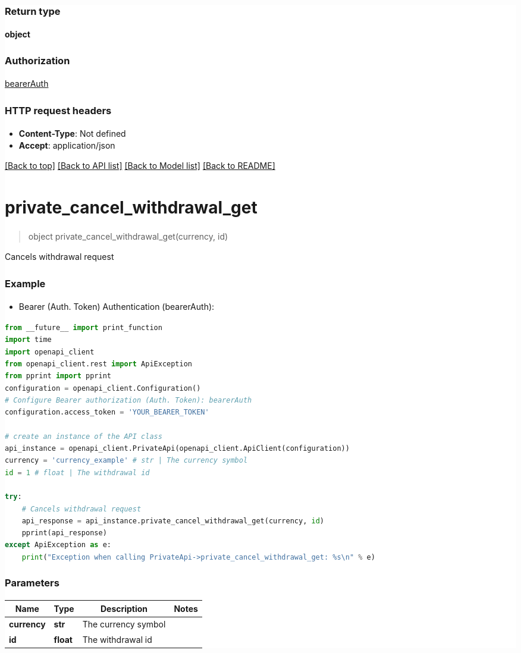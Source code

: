 ### Return type

**object**

### Authorization

[bearerAuth](../README.md#bearerAuth)

### HTTP request headers

 - **Content-Type**: Not defined
 - **Accept**: application/json

[[Back to top]](#) [[Back to API list]](../README.md#documentation-for-api-endpoints) [[Back to Model list]](../README.md#documentation-for-models) [[Back to README]](../README.md)

# **private_cancel_withdrawal_get**
> object private_cancel_withdrawal_get(currency, id)

Cancels withdrawal request

### Example

* Bearer (Auth. Token) Authentication (bearerAuth):
```python
from __future__ import print_function
import time
import openapi_client
from openapi_client.rest import ApiException
from pprint import pprint
configuration = openapi_client.Configuration()
# Configure Bearer authorization (Auth. Token): bearerAuth
configuration.access_token = 'YOUR_BEARER_TOKEN'

# create an instance of the API class
api_instance = openapi_client.PrivateApi(openapi_client.ApiClient(configuration))
currency = 'currency_example' # str | The currency symbol
id = 1 # float | The withdrawal id

try:
    # Cancels withdrawal request
    api_response = api_instance.private_cancel_withdrawal_get(currency, id)
    pprint(api_response)
except ApiException as e:
    print("Exception when calling PrivateApi->private_cancel_withdrawal_get: %s\n" % e)
```

### Parameters

Name | Type | Description  | Notes
------------- | ------------- | ------------- | -------------
 **currency** | **str**| The currency symbol | 
 **id** | **float**| The withdrawal id | 

